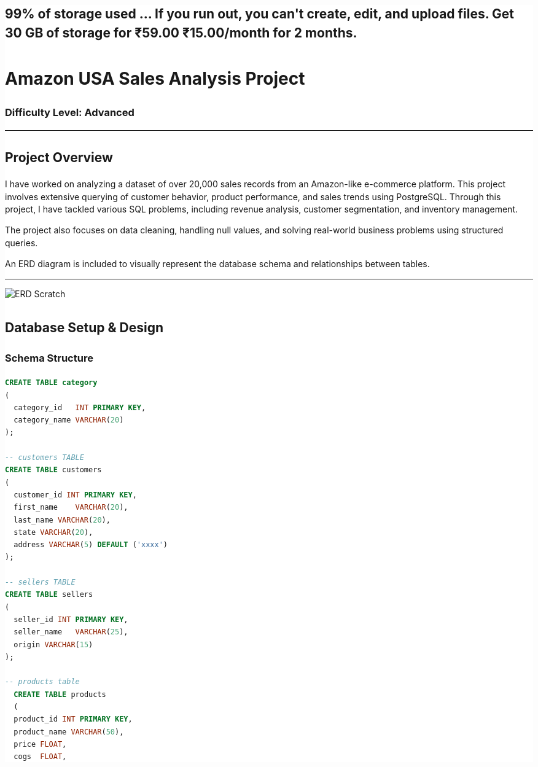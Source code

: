 99% of storage used … If you run out, you can't create, edit, and upload files. Get 30 GB of storage for ₹59.00 ₹15.00/month for 2 months.
---

# **Amazon USA Sales Analysis Project**

### **Difficulty Level: Advanced**

---

## **Project Overview**

I have worked on analyzing a dataset of over 20,000 sales records from an Amazon-like e-commerce platform. This project involves extensive querying of customer behavior, product performance, and sales trends using PostgreSQL. Through this project, I have tackled various SQL problems, including revenue analysis, customer segmentation, and inventory management.

The project also focuses on data cleaning, handling null values, and solving real-world business problems using structured queries.

An ERD diagram is included to visually represent the database schema and relationships between tables.

---

![ERD Scratch](https://github.com/najirh/amazon_usa_project5/blob/main/erd2.png)

## **Database Setup & Design**

### **Schema Structure**

```sql
CREATE TABLE category
(
  category_id	INT PRIMARY KEY,
  category_name VARCHAR(20)
);

-- customers TABLE
CREATE TABLE customers
(
  customer_id INT PRIMARY KEY,	
  first_name	VARCHAR(20),
  last_name	VARCHAR(20),
  state VARCHAR(20),
  address VARCHAR(5) DEFAULT ('xxxx')
);

-- sellers TABLE
CREATE TABLE sellers
(
  seller_id INT PRIMARY KEY,
  seller_name	VARCHAR(25),
  origin VARCHAR(15)
);

-- products table
  CREATE TABLE products
  (
  product_id INT PRIMARY KEY,	
  product_name VARCHAR(50),	
  price	FLOAT,
  cogs	FLOAT,
```